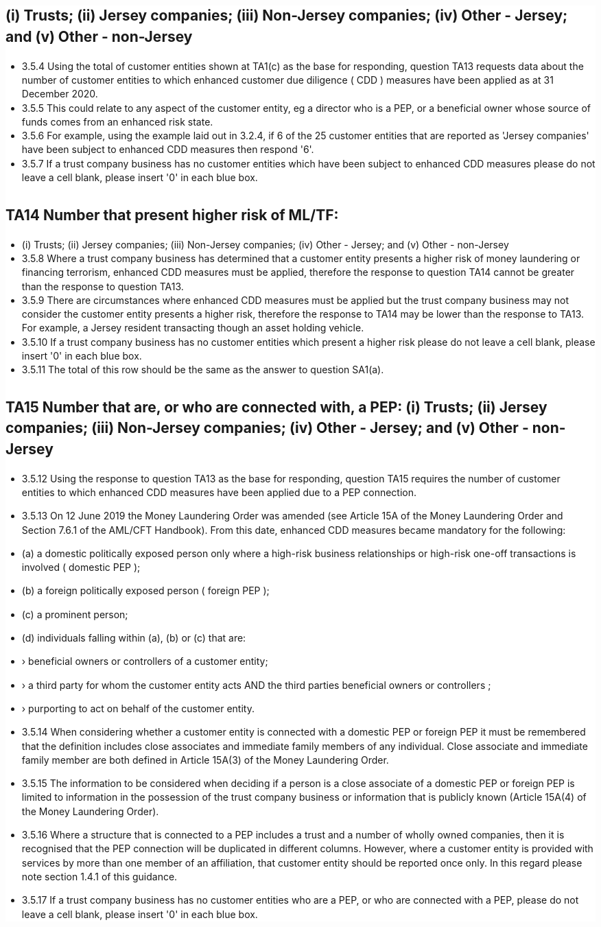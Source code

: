 ## (i) Trusts; (ii) Jersey companies; (iii) Non-Jersey companies; (iv) Other - Jersey; and (v) Other - non-Jersey

- 3.5.4 Using the total of customer entities shown at TA1(c) as the base for responding, question TA13 requests data about the number of customer entities to which enhanced customer due diligence ( CDD ) measures have been applied as at 31 December 2020.
- 3.5.5 This could relate to any aspect of the customer entity, eg a director who is a PEP, or a beneficial owner whose source of funds comes from an enhanced risk state.
- 3.5.6 For example, using the example laid out in 3.2.4, if 6 of the 25 customer entities that are reported as 'Jersey companies' have been subject to enhanced CDD measures then respond '6'.
- 3.5.7 If a trust company business has no customer entities which have been subject to enhanced CDD measures please do not leave a cell blank, please insert '0' in each blue box.

## TA14 Number that present higher risk of ML/TF:

- (i) Trusts; (ii) Jersey companies; (iii) Non-Jersey companies; (iv) Other - Jersey; and (v) Other - non-Jersey
- 3.5.8 Where a trust company business has determined that a customer entity presents a higher risk of money laundering or financing terrorism, enhanced CDD measures must be applied, therefore the response to question TA14 cannot be greater than the response to question TA13.
- 3.5.9 There are circumstances where enhanced CDD measures must be applied but the trust company business may not consider the customer entity presents a higher risk, therefore the response to TA14 may be lower than the response to TA13. For example, a Jersey resident transacting though an asset holding vehicle.
- 3.5.10 If a trust company business has no customer entities which present a higher risk please do not leave a cell blank, please insert '0' in each blue box.
- 3.5.11 The total of this row should be the same as the answer to question SA1(a).

## TA15 Number that are, or who are connected with, a PEP: (i) Trusts; (ii) Jersey companies; (iii) Non-Jersey companies; (iv) Other - Jersey; and (v) Other - non-Jersey

- 3.5.12 Using the response to question TA13 as the base for responding, question TA15 requires the number of customer entities to which enhanced CDD measures have been applied due to a PEP connection.
- 3.5.13 On 12 June 2019 the Money Laundering Order was amended (see Article 15A of the Money Laundering Order and Section 7.6.1 of the AML/CFT Handbook). From this date, enhanced CDD measures became mandatory for the following:
- (a) a domestic politically exposed person only where a high-risk business relationships or high-risk one-off transactions is involved ( domestic PEP );
- (b) a foreign politically exposed person ( foreign PEP );
- (c) a prominent person;
- (d) individuals falling within (a), (b) or (c) that are:

- › beneficial owners or controllers of a customer entity;
- › a third party for whom the customer entity acts AND the third parties beneficial owners or controllers ;
- › purporting to act on behalf of the customer entity.
- 3.5.14 When considering whether a customer entity is connected with a domestic PEP or foreign PEP it must be remembered that the definition includes close associates and immediate family members of any individual. Close associate and immediate family member are both defined in Article 15A(3) of the Money Laundering Order.
- 3.5.15 The information to be considered when deciding if a person is a close associate of a domestic PEP or foreign PEP is limited to information in the possession of the trust company business or information that is publicly known (Article 15A(4) of the Money Laundering Order).
- 3.5.16 Where a structure that is connected to a PEP includes a trust and a number of wholly owned companies, then it is recognised that the PEP connection will be duplicated in different columns. However, where a customer entity is provided with services by more than one member of an affiliation, that customer entity should be reported once only. In this regard please note section 1.4.1 of this guidance.
- 3.5.17 If a trust company business has no customer entities who are a PEP, or who are connected with a PEP, please do not leave a cell blank, please insert '0' in each blue box.

